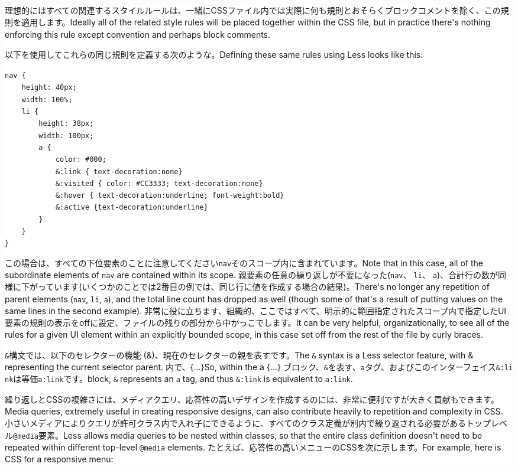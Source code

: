 <span data-ttu-id="9c7dd-154">理想的にはすべての関連するスタイルルールは、一緒にCSSファイル内では実際に何も規則とおそらくブロックコメントを除く、この規則を適用します。</span><span class="sxs-lookup"><span data-stu-id="9c7dd-154">Ideally all of the related style rules will be placed together within the CSS file, but in practice there's nothing enforcing this rule except convention and perhaps block comments.</span></span>

<span data-ttu-id="9c7dd-155">以下を使用してこれらの同じ規則を定義する次のような。</span><span class="sxs-lookup"><span data-stu-id="9c7dd-155">Defining these same rules using Less looks like this:</span></span>

```less
nav {
    height: 40px;
    width: 100%;
    li {
        height: 38px;
        width: 100px;
        a {
            color: #000;
            &:link { text-decoration:none}
            &:visited { color: #CC3333; text-decoration:none}
            &:hover { text-decoration:underline; font-weight:bold}
            &:active {text-decoration:underline}
        }
    }
}
```

<span data-ttu-id="9c7dd-156">この場合は、すべての下位要素のことに注意してください`nav`そのスコープ内に含まれています。</span><span class="sxs-lookup"><span data-stu-id="9c7dd-156">Note that in this case, all of the subordinate elements of `nav` are contained within its scope.</span></span> <span data-ttu-id="9c7dd-157">親要素の任意の繰り返しが不要になった(`nav`、 `li`、 `a`)、合計行の数が同様に下がっています(いくつかのことでは2番目の例では、同じ行に値を作成する場合の結果)。</span><span class="sxs-lookup"><span data-stu-id="9c7dd-157">There's no longer any repetition of parent elements (`nav`, `li`, `a`), and the total line count has dropped as well (though some of that's a result of putting values on the same lines in the second example).</span></span> <span data-ttu-id="9c7dd-158">非常に役に立ちます、組織的、ここではすべて、明示的に範囲指定されたスコープ内で指定したUI要素の規則の表示をoffに設定、ファイルの残りの部分から中かっこでします。</span><span class="sxs-lookup"><span data-stu-id="9c7dd-158">It can be very helpful, organizationally, to see all of the rules for a given UI element within an explicitly bounded scope, in this case set off from the rest of the file by curly braces.</span></span>

<span data-ttu-id="9c7dd-159">`&`構文では、以下のセレクターの機能 (&)、現在のセレクターの親を表すです。</span><span class="sxs-lookup"><span data-stu-id="9c7dd-159">The `&` syntax is a Less selector feature, with & representing the current selector parent.</span></span> <span data-ttu-id="9c7dd-160">内で、{...}</span><span class="sxs-lookup"><span data-stu-id="9c7dd-160">So, within the a {...}</span></span> <span data-ttu-id="9c7dd-161">ブロック、`&`を表す、`a`タグ、およびこのインターフェイス`&:link`は等価`a:link`です。</span><span class="sxs-lookup"><span data-stu-id="9c7dd-161">block, `&` represents an `a` tag, and thus `&:link` is equivalent to `a:link`.</span></span>

<span data-ttu-id="9c7dd-162">繰り返しとCSSの複雑さには、メディアクエリ、応答性の高いデザインを作成するのには、非常に便利ですが大きく貢献もできます。</span><span class="sxs-lookup"><span data-stu-id="9c7dd-162">Media queries, extremely useful in creating responsive designs, can also contribute heavily to repetition and complexity in CSS.</span></span> <span data-ttu-id="9c7dd-163">小さいメディアによりクエリが許可クラス内で入れ子にできるように、すべてのクラス定義が別内で繰り返される必要があるトップレベル`@media`要素。</span><span class="sxs-lookup"><span data-stu-id="9c7dd-163">Less allows media queries to be nested within classes, so that the entire class definition doesn't need to be repeated within different top-level `@media` elements.</span></span> <span data-ttu-id="9c7dd-164">たとえば、応答性の高いメニューのCSSを次に示します。</span><span class="sxs-lookup"><span data-stu-id="9c7dd-164">For example, here is CSS for a responsive menu:</span></span>
